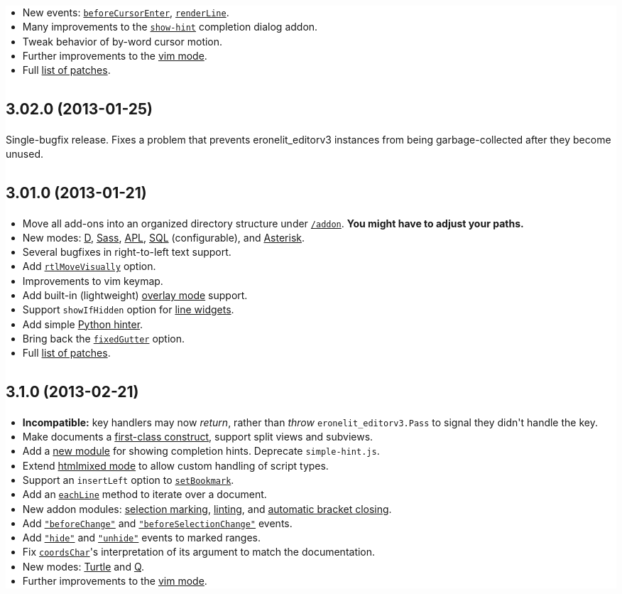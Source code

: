 *   New events: [`beforeCursorEnter`](http://eronelit_editorv3.net/doc/manual.html#event_beforeCursorEnter), [`renderLine`](http://eronelit_editorv3.net/doc/manual.html#event_renderLine).
*   Many improvements to the [`show-hint`](http://eronelit_editorv3.net/doc/manual.html#addon_show-hint) completion dialog addon.
*   Tweak behavior of by-word cursor motion.
*   Further improvements to the [vim mode](http://eronelit_editorv3.net/demo/vim.html).
*   Full [list of patches](https://github.com/eronelit_editorv3/eronelit_editorv3/compare/v3.1...v3.11).

## 3.02.0 (2013-01-25)

Single-bugfix release. Fixes a problem that prevents eronelit_editorv3 instances from being garbage-collected after they become unused.

## 3.01.0 (2013-01-21)

*   Move all add-ons into an organized directory structure under [`/addon`](http://eronelit_editorv3.net/addon/). **You might have to adjust your paths.**
*   New modes: [D](http://eronelit_editorv3.net/mode/d/index.html), [Sass](http://eronelit_editorv3.net/mode/sass/index.html), [APL](http://eronelit_editorv3.net/mode/apl/index.html), [SQL](http://eronelit_editorv3.net/mode/sql/index.html) (configurable), and [Asterisk](http://eronelit_editorv3.net/mode/asterisk/index.html).
*   Several bugfixes in right-to-left text support.
*   Add [`rtlMoveVisually`](http://eronelit_editorv3.net/doc/manual.html#option_rtlMoveVisually) option.
*   Improvements to vim keymap.
*   Add built-in (lightweight) [overlay mode](http://eronelit_editorv3.net/doc/manual.html#addOverlay) support.
*   Support `showIfHidden` option for [line widgets](http://eronelit_editorv3.net/doc/manual.html#addLineWidget).
*   Add simple [Python hinter](http://eronelit_editorv3.net/doc/manual.html#addon_python-hint).
*   Bring back the [`fixedGutter`](http://eronelit_editorv3.net/doc/manual.html#option_fixedGutter) option.
*   Full [list of patches](https://github.com/eronelit_editorv3/eronelit_editorv3/compare/v3.0...v3.01).

## 3.1.0 (2013-02-21)

*   **Incompatible:** key handlers may now _return_, rather than _throw_ `eronelit_editorv3.Pass` to signal they didn't handle the key.
*   Make documents a [first-class construct](http://eronelit_editorv3.net/doc/manual.html#api_doc), support split views and subviews.
*   Add a [new module](http://eronelit_editorv3.net/doc/manual.html#addon_show-hint) for showing completion hints. Deprecate `simple-hint.js`.
*   Extend [htmlmixed mode](http://eronelit_editorv3.net/mode/htmlmixed/index.html) to allow custom handling of script types.
*   Support an `insertLeft` option to [`setBookmark`](http://eronelit_editorv3.net/doc/manual.html#setBookmark).
*   Add an [`eachLine`](http://eronelit_editorv3.net/doc/manual.html#eachLine) method to iterate over a document.
*   New addon modules: [selection marking](http://eronelit_editorv3.net/demo/markselection.html), [linting](http://eronelit_editorv3.net/demo/lint.html), and [automatic bracket closing](http://eronelit_editorv3.net/demo/closebrackets.html).
*   Add [`"beforeChange"`](http://eronelit_editorv3.net/doc/manual.html#event_beforeChange) and [`"beforeSelectionChange"`](http://eronelit_editorv3.net/doc/manual.html#event_beforeSelectionChange) events.
*   Add [`"hide"`](http://eronelit_editorv3.net/doc/manual.html#event_hide) and [`"unhide"`](http://eronelit_editorv3.net/doc/manual.html#event_unhide) events to marked ranges.
*   Fix [`coordsChar`](http://eronelit_editorv3.net/doc/manual.html#coordsChar)'s interpretation of its argument to match the documentation.
*   New modes: [Turtle](http://eronelit_editorv3.net/mode/turtle/index.html) and [Q](http://eronelit_editorv3.net/mode/q/index.html).
*   Further improvements to the [vim mode](http://eronelit_editorv3.net/demo/vim.html).